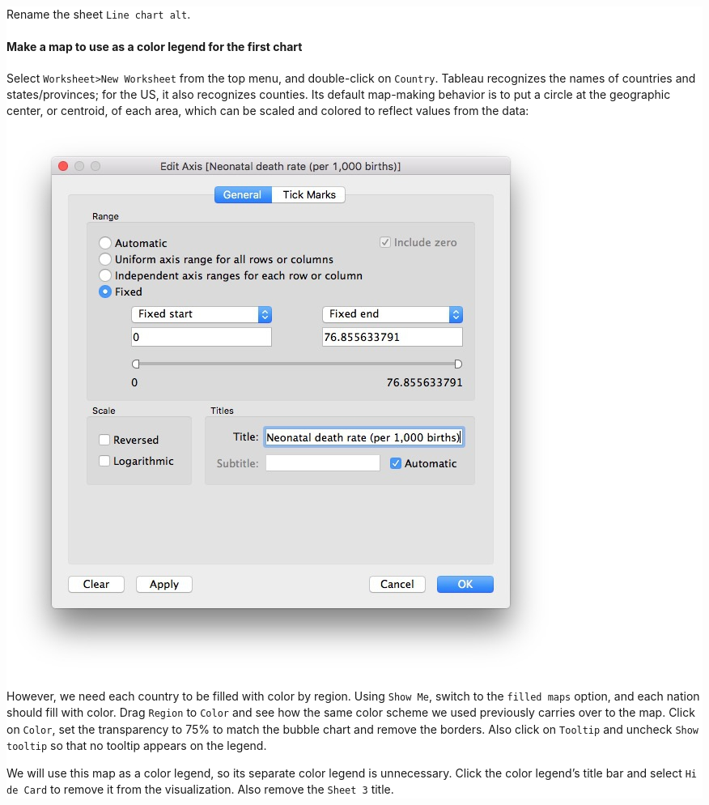 Rename the sheet `Line chart alt`.

#### Make a map to use as a color legend for the first chart

Select `Worksheet>New Worksheet` from the top menu, and double-click on `Country`. Tableau recognizes the names of countries and states/provinces; for the US, it also recognizes counties. Its default map-making behavior is to put a circle at the geographic center, or centroid, of each area, which can be scaled and colored to reflect values from the data:

![](./img/class3_27.jpg)

However, we need each country to be filled with color by region. Using `Show Me`, switch to the `filled maps` option, and each nation should fill with color. Drag `Region` to `Color` and see how the same color scheme we used previously carries over to the map. Click on `Color`, set the transparency to 75% to match the bubble chart and remove the borders. Also click on `Tooltip` and uncheck `Show tooltip` so that no tooltip appears on the legend.

We will use this map as a color legend, so its separate color legend is unnecessary. Click the color legend’s title bar and select `Hide Card` to remove it from the visualization. Also remove the `Sheet 3` title.
